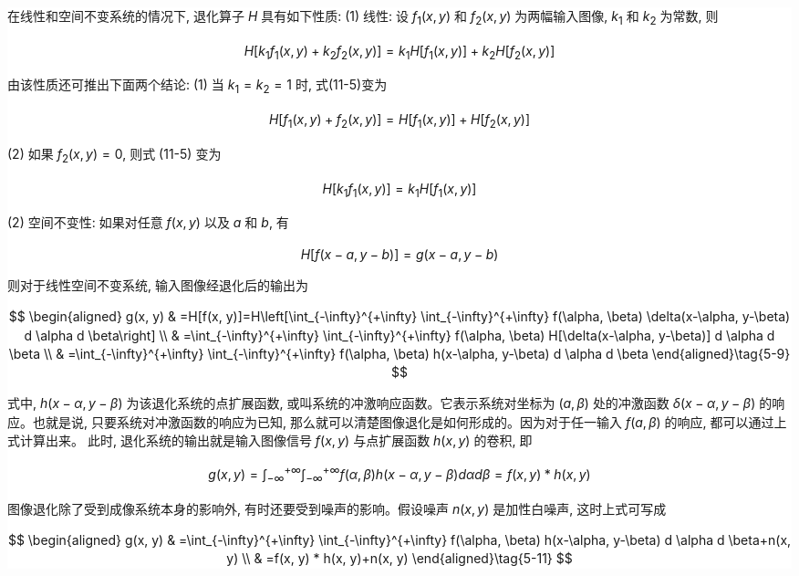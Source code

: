 在线性和空间不变系统的情况下, 退化算子 $H$ 具有如下性质:
(1) 线性: 设 $f_1(x, y)$ 和 $f_2(x, y)$ 为两幅输入图像, $k_1$ 和 $k_2$ 为常数, 则

$$
H\left[k_1 f_1(x, y)+k_2 f_2(x, y)\right]=k_1 H\left[f_1(x, y)\right]+k_2 H\left[f_2(x, y)\right]\tag{5-5}
$$

由该性质还可推出下面两个结论:
(1) 当 $k_1=k_2=1$ 时, 式(11-5)变为

$$
H\left[f_1(x, y)+f_2(x, y)\right]=H\left[f_1(x, y)\right]+H\left[f_2(x, y)\right]\tag{5-6}
$$

(2) 如果 $f_2(x, y)=0$, 则式 (11-5) 变为

$$
H\left[k_1 f_1(x, y)\right]=k_1 H\left[f_1(x, y)\right]\tag{5-7}
$$

(2) 空间不变性: 如果对任意 $f(x, y)$ 以及 $a$ 和 $b$, 有

$$
H[f(x-a, y-b)]=g(x-a, y-b)\tag{5-8}
$$

则对于线性空间不变系统, 输入图像经退化后的输出为

$$
\begin{aligned}
g(x, y) & =H[f(x, y)]=H\left[\int_{-\infty}^{+\infty} \int_{-\infty}^{+\infty} f(\alpha, \beta) \delta(x-\alpha, y-\beta) d \alpha d \beta\right] \\
& =\int_{-\infty}^{+\infty} \int_{-\infty}^{+\infty} f(\alpha, \beta) H[\delta(x-\alpha, y-\beta)] d \alpha d \beta \\
& =\int_{-\infty}^{+\infty} \int_{-\infty}^{+\infty} f(\alpha, \beta) h(x-\alpha, y-\beta) d \alpha d \beta
\end{aligned}\tag{5-9}
$$

式中, $h(x-\alpha, y-\beta)$ 为该退化系统的点扩展函数, 或叫系统的冲激响应函数。它表示系统对坐标为 $(a, \beta)$ 处的冲激函数 $\delta(x-\alpha, y-\beta)$ 的响应。也就是说, 只要系统对冲激函数的响应为已知, 那么就可以清楚图像退化是如何形成的。因为对于任一输入 $f(a, \beta)$ 的响应, 都可以通过上式计算出来。
此时, 退化系统的输出就是输入图像信号 $f(x, y)$ 与点扩展函数 $h(x, y)$ 的卷积, 即

$$
g(x, y)=\int_{-\infty}^{+\infty} \int_{-\infty}^{+\infty} f(\alpha, \beta) h(x-\alpha, y-\beta) d \alpha d \beta=f(x, y) * h(x, y)\tag{5-10}
$$

图像退化除了受到成像系统本身的影响外, 有时还要受到噪声的影响。假设噪声 $n(x, y)$ 是加性白噪声, 这时上式可写成

$$
\begin{aligned}
g(x, y) & =\int_{-\infty}^{+\infty} \int_{-\infty}^{+\infty} f(\alpha, \beta) h(x-\alpha, y-\beta) d \alpha d \beta+n(x, y) \\
& =f(x, y) * h(x, y)+n(x, y)
\end{aligned}\tag{5-11}
$$
